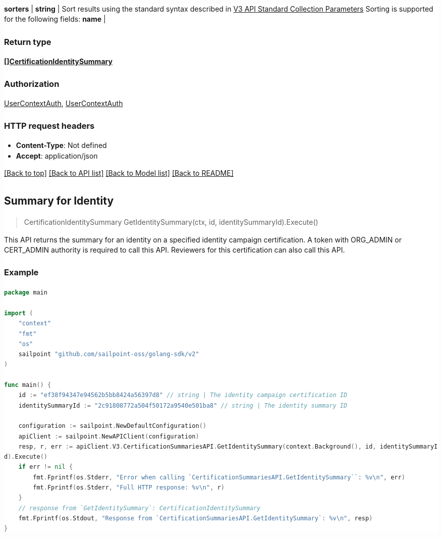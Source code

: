  **sorters** | **string** | Sort results using the standard syntax described in [V3 API Standard Collection Parameters](https://developer.sailpoint.com/idn/api/standard-collection-parameters#sorting-results)  Sorting is supported for the following fields: **name** | 

### Return type

[**[]CertificationIdentitySummary**](CertificationIdentitySummary.md)

### Authorization

[UserContextAuth](../README.md#UserContextAuth), [UserContextAuth](../README.md#UserContextAuth)

### HTTP request headers

- **Content-Type**: Not defined
- **Accept**: application/json

[[Back to top]](#) [[Back to API list]](../README.md#documentation-for-api-endpoints)
[[Back to Model list]](../README.md#documentation-for-models)
[[Back to README]](../README.md)


## Summary for Identity

> CertificationIdentitySummary GetIdentitySummary(ctx, id, identitySummaryId).Execute()

This API returns the summary for an identity on a specified identity campaign certification. A token with ORG_ADMIN or CERT_ADMIN authority is required to call this API. Reviewers for this certification can also call this API.

### Example

```go
package main

import (
    "context"
    "fmt"
    "os"
    sailpoint "github.com/sailpoint-oss/golang-sdk/v2"
)

func main() {
    id := "ef38f94347e94562b5bb8424a56397d8" // string | The identity campaign certification ID
    identitySummaryId := "2c91808772a504f50172a9540e501ba8" // string | The identity summary ID

    configuration := sailpoint.NewDefaultConfiguration()
    apiClient := sailpoint.NewAPIClient(configuration)
    resp, r, err := apiClient.V3.CertificationSummariesAPI.GetIdentitySummary(context.Background(), id, identitySummaryId).Execute()
    if err != nil {
        fmt.Fprintf(os.Stderr, "Error when calling `CertificationSummariesAPI.GetIdentitySummary``: %v\n", err)
        fmt.Fprintf(os.Stderr, "Full HTTP response: %v\n", r)
    }
    // response from `GetIdentitySummary`: CertificationIdentitySummary
    fmt.Fprintf(os.Stdout, "Response from `CertificationSummariesAPI.GetIdentitySummary`: %v\n", resp)
}
```
